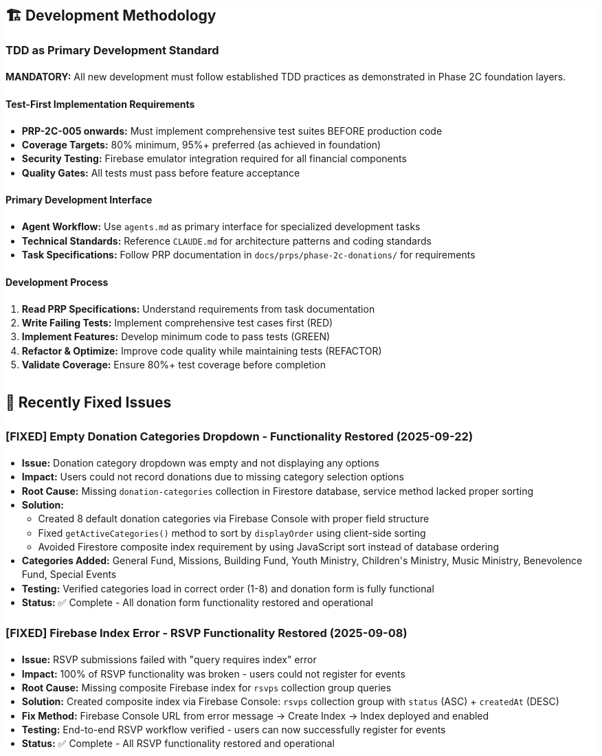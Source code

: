## 🏗️ Development Methodology

### TDD as Primary Development Standard
**MANDATORY:** All new development must follow established TDD practices as demonstrated in Phase 2C foundation layers.

#### Test-First Implementation Requirements
- **PRP-2C-005 onwards:** Must implement comprehensive test suites BEFORE production code
- **Coverage Targets:** 80% minimum, 95%+ preferred (as achieved in foundation)
- **Security Testing:** Firebase emulator integration required for all financial components
- **Quality Gates:** All tests must pass before feature acceptance

#### Primary Development Interface
- **Agent Workflow:** Use `agents.md` as primary interface for specialized development tasks
- **Technical Standards:** Reference `CLAUDE.md` for architecture patterns and coding standards
- **Task Specifications:** Follow PRP documentation in `docs/prps/phase-2c-donations/` for requirements

#### Development Process
1. **Read PRP Specifications:** Understand requirements from task documentation
2. **Write Failing Tests:** Implement comprehensive test cases first (RED)
3. **Implement Features:** Develop minimum code to pass tests (GREEN)
4. **Refactor & Optimize:** Improve code quality while maintaining tests (REFACTOR)
5. **Validate Coverage:** Ensure 80%+ test coverage before completion

## 🐛 Recently Fixed Issues

### [FIXED] Empty Donation Categories Dropdown - Functionality Restored (2025-09-22)
- **Issue:** Donation category dropdown was empty and not displaying any options
- **Impact:** Users could not record donations due to missing category selection options
- **Root Cause:** Missing `donation-categories` collection in Firestore database, service method lacked proper sorting
- **Solution:**
  - Created 8 default donation categories via Firebase Console with proper field structure
  - Fixed `getActiveCategories()` method to sort by `displayOrder` using client-side sorting
  - Avoided Firestore composite index requirement by using JavaScript sort instead of database ordering
- **Categories Added:** General Fund, Missions, Building Fund, Youth Ministry, Children's Ministry, Music Ministry, Benevolence Fund, Special Events
- **Testing:** Verified categories load in correct order (1-8) and donation form is fully functional
- **Status:** ✅ Complete - All donation form functionality restored and operational

### [FIXED] Firebase Index Error - RSVP Functionality Restored (2025-09-08)
- **Issue:** RSVP submissions failed with "query requires index" error
- **Impact:** 100% of RSVP functionality was broken - users could not register for events
- **Root Cause:** Missing composite Firebase index for `rsvps` collection group queries
- **Solution:** Created composite index via Firebase Console: `rsvps` collection group with `status` (ASC) + `createdAt` (DESC)
- **Fix Method:** Firebase Console URL from error message → Create Index → Index deployed and enabled
- **Testing:** End-to-end RSVP workflow verified - users can now successfully register for events
- **Status:** ✅ Complete - All RSVP functionality restored and operational
